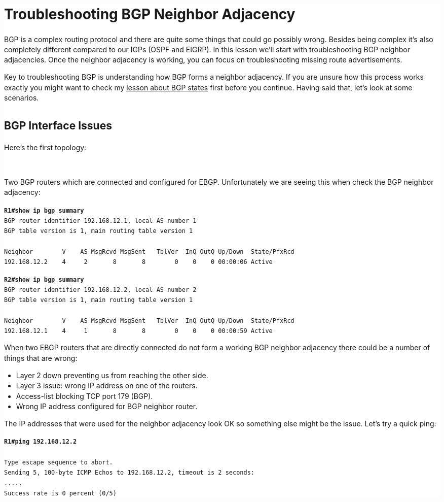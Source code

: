 # Troubleshooting BGP Neighbor Adjacency

BGP is a complex routing protocol and there are quite some things that could go possibly wrong. Besides being complex it’s also completely different compared to our IGPs (OSPF and EIGRP). In this lesson we’ll start with troubleshooting BGP neighbor adjacencies. Once the neighbor adjacency is working, you can focus on troubleshooting missing route advertisements.

Key to troubleshooting BGP is understanding how BGP forms a neighbor adjacency. If you are unsure how this process works exactly you might want to check my [lesson about BGP states](https://networklessons.com/cisco/ccnp-encor-350-401/bgp-neighbor-adjacency-states) first before you continue. Having said that, let’s look at some scenarios.

## BGP Interface Issues

Here’s the first topology:

<figure><img src="https://cdn.networklessons.com/wp-content/uploads/2015/04/bgp-r1-r2-as1-as2-ebgp-1.png" alt=""><figcaption></figcaption></figure>

Two BGP routers which are connected and configured for EBGP. Unfortunately we are seeing this when check the BGP neighbor adjacency:

<pre><code><strong>R1#show ip bgp summary 
</strong>BGP router identifier 192.168.12.1, local AS number 1
BGP table version is 1, main routing table version 1

Neighbor        V    AS MsgRcvd MsgSent   TblVer  InQ OutQ Up/Down  State/PfxRcd
192.168.12.2    4     2       8       8        0    0    0 00:00:06 Active
</code></pre>

<pre><code><strong>R2#show ip bgp summary 
</strong>BGP router identifier 192.168.12.2, local AS number 2
BGP table version is 1, main routing table version 1

Neighbor        V    AS MsgRcvd MsgSent   TblVer  InQ OutQ Up/Down  State/PfxRcd
192.168.12.1    4     1       8       8        0    0    0 00:00:59 Active
</code></pre>

When two EBGP routers that are directly connected do not form a working BGP neighbor adjacency there could be a number of things that are wrong:

* Layer 2 down preventing us from reaching the other side.
* Layer 3 issue: wrong IP address on one of the routers.
* Access-list blocking TCP port 179 (BGP).
* Wrong IP address configured for BGP neighbor router.

The IP addresses that were used for the neighbor adjacency look OK so something else might be the issue. Let’s try a quick ping:

<pre><code><strong>R1#ping 192.168.12.2
</strong>
Type escape sequence to abort.
Sending 5, 100-byte ICMP Echos to 192.168.12.2, timeout is 2 seconds:
.....
Success rate is 0 percent (0/5)
</code></pre>
